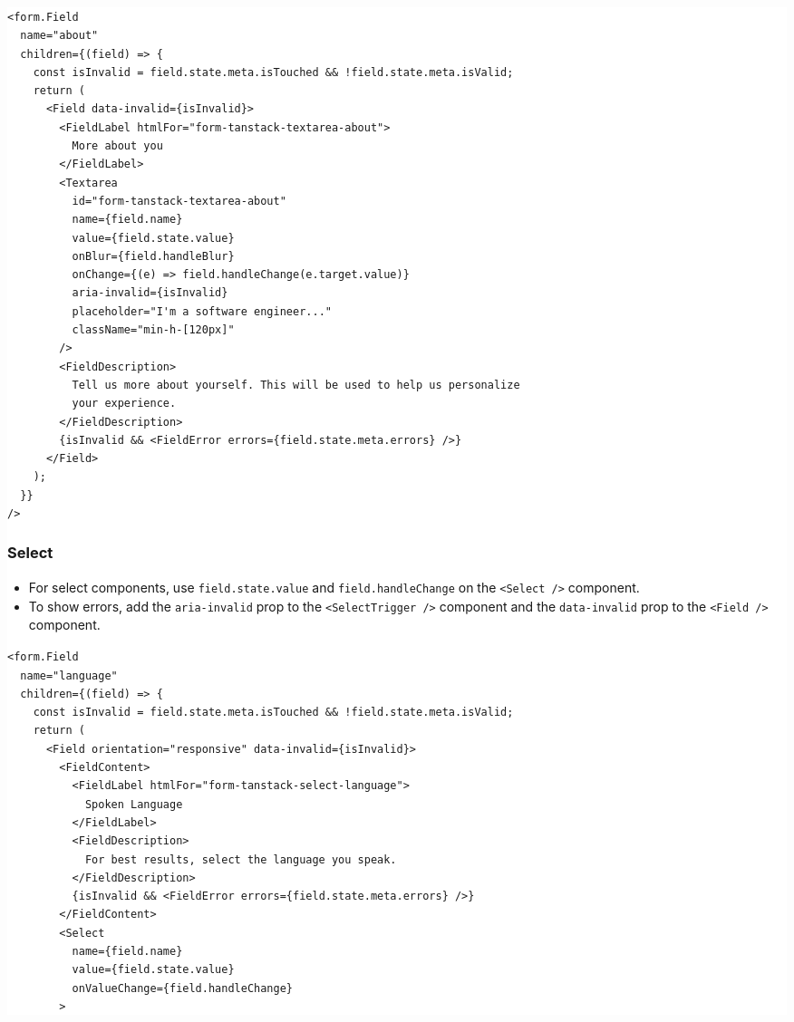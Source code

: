 ```tsx showLineNumbers title="form.tsx" {6,13-16,24}
<form.Field
  name="about"
  children={(field) => {
    const isInvalid = field.state.meta.isTouched && !field.state.meta.isValid;
    return (
      <Field data-invalid={isInvalid}>
        <FieldLabel htmlFor="form-tanstack-textarea-about">
          More about you
        </FieldLabel>
        <Textarea
          id="form-tanstack-textarea-about"
          name={field.name}
          value={field.state.value}
          onBlur={field.handleBlur}
          onChange={(e) => field.handleChange(e.target.value)}
          aria-invalid={isInvalid}
          placeholder="I'm a software engineer..."
          className="min-h-[120px]"
        />
        <FieldDescription>
          Tell us more about yourself. This will be used to help us personalize
          your experience.
        </FieldDescription>
        {isInvalid && <FieldError errors={field.state.meta.errors} />}
      </Field>
    );
  }}
/>
```

### Select

- For select components, use `field.state.value` and `field.handleChange` on the `<Select />` component.
- To show errors, add the `aria-invalid` prop to the `<SelectTrigger />` component and the `data-invalid` prop to the `<Field />` component.

<ComponentPreview
  name="form-tanstack-select"
  className="sm:[&_.preview]:h-[700px] sm:[&_pre]:!h-[700px]"
  chromeLessOnMobile
/>

```tsx showLineNumbers title="form.tsx" {6,18-19,23}
<form.Field
  name="language"
  children={(field) => {
    const isInvalid = field.state.meta.isTouched && !field.state.meta.isValid;
    return (
      <Field orientation="responsive" data-invalid={isInvalid}>
        <FieldContent>
          <FieldLabel htmlFor="form-tanstack-select-language">
            Spoken Language
          </FieldLabel>
          <FieldDescription>
            For best results, select the language you speak.
          </FieldDescription>
          {isInvalid && <FieldError errors={field.state.meta.errors} />}
        </FieldContent>
        <Select
          name={field.name}
          value={field.state.value}
          onValueChange={field.handleChange}
        >
```